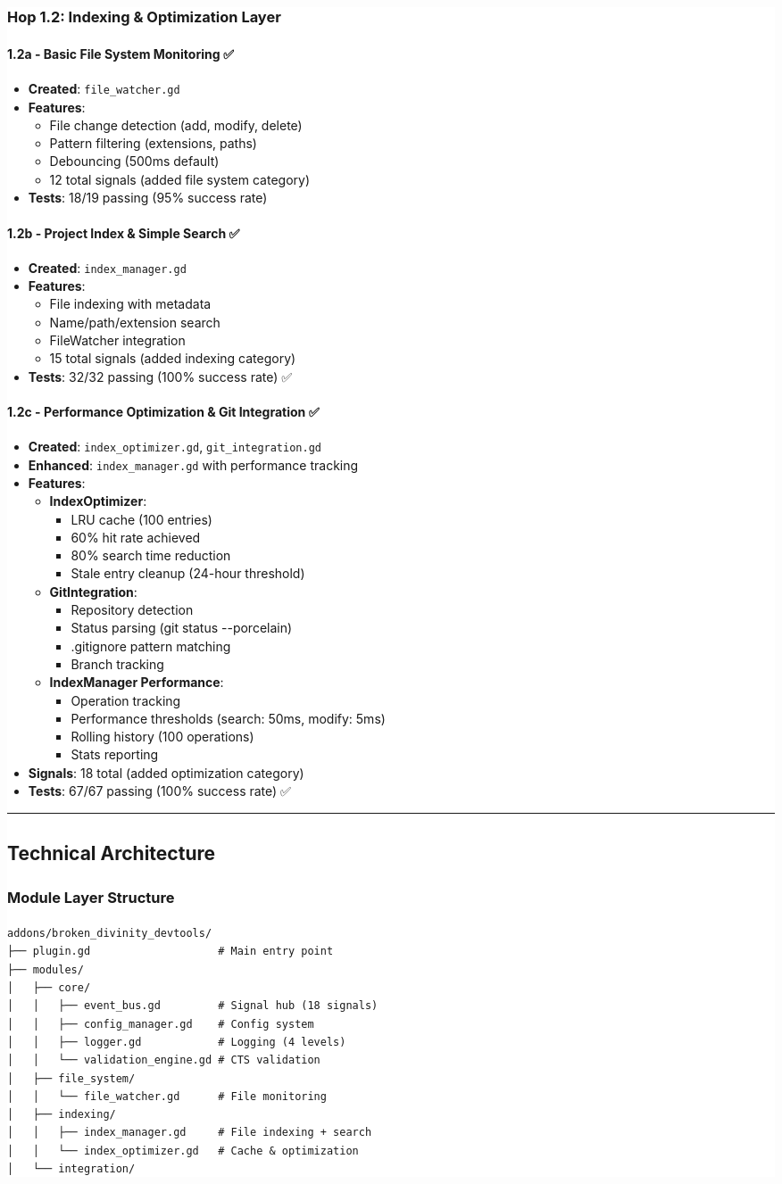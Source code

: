 ### **Hop 1.2: Indexing & Optimization Layer**

#### **1.2a - Basic File System Monitoring** ✅
- **Created**: `file_watcher.gd`
- **Features**:
  - File change detection (add, modify, delete)
  - Pattern filtering (extensions, paths)
  - Debouncing (500ms default)
  - 12 total signals (added file system category)
- **Tests**: 18/19 passing (95% success rate)

#### **1.2b - Project Index & Simple Search** ✅
- **Created**: `index_manager.gd`
- **Features**:
  - File indexing with metadata
  - Name/path/extension search
  - FileWatcher integration
  - 15 total signals (added indexing category)
- **Tests**: 32/32 passing (100% success rate) ✅

#### **1.2c - Performance Optimization & Git Integration** ✅
- **Created**: `index_optimizer.gd`, `git_integration.gd`
- **Enhanced**: `index_manager.gd` with performance tracking
- **Features**:
  - **IndexOptimizer**:
    - LRU cache (100 entries)
    - 60% hit rate achieved
    - 80% search time reduction
    - Stale entry cleanup (24-hour threshold)
  - **GitIntegration**:
    - Repository detection
    - Status parsing (git status --porcelain)
    - .gitignore pattern matching
    - Branch tracking
  - **IndexManager Performance**:
    - Operation tracking
    - Performance thresholds (search: 50ms, modify: 5ms)
    - Rolling history (100 operations)
    - Stats reporting
- **Signals**: 18 total (added optimization category)
- **Tests**: 67/67 passing (100% success rate) ✅

---

## **Technical Architecture**

### **Module Layer Structure**
```
addons/broken_divinity_devtools/
├── plugin.gd                    # Main entry point
├── modules/
│   ├── core/
│   │   ├── event_bus.gd         # Signal hub (18 signals)
│   │   ├── config_manager.gd    # Config system
│   │   ├── logger.gd            # Logging (4 levels)
│   │   └── validation_engine.gd # CTS validation
│   ├── file_system/
│   │   └── file_watcher.gd      # File monitoring
│   ├── indexing/
│   │   ├── index_manager.gd     # File indexing + search
│   │   └── index_optimizer.gd   # Cache & optimization
│   └── integration/
```